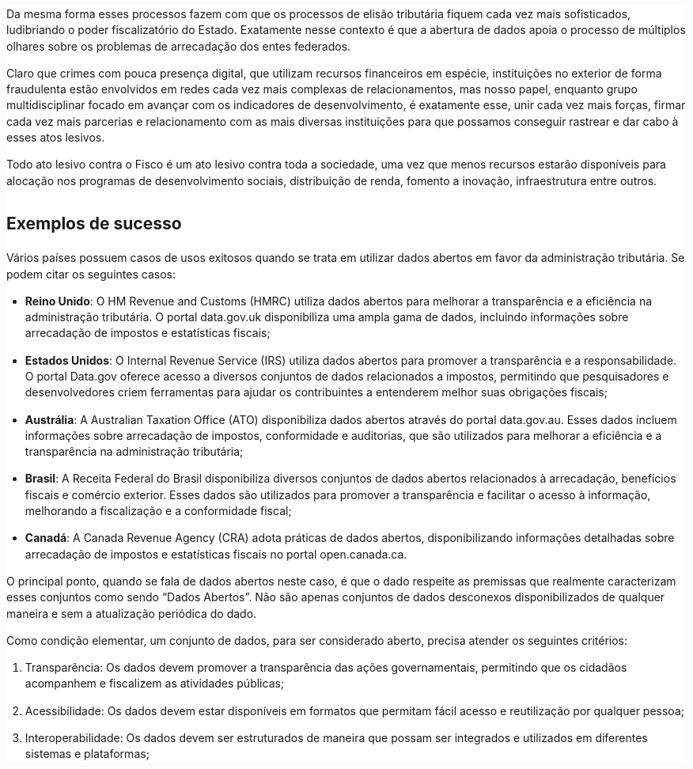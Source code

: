 Da mesma forma esses processos fazem com que os processos de elisão tributária fiquem cada vez mais sofisticados, ludibriando o poder fiscalizatório do Estado.
Exatamente nesse contexto é que a abertura de dados apoia o processo de múltiplos olhares sobre os problemas de arrecadação dos entes federados.

Claro que crimes com pouca presença digital, que utilizam recursos financeiros em espécie, instituições no exterior de forma fraudulenta estão envolvidos em redes cada vez mais complexas de relacionamentos, mas nosso papel, enquanto grupo multidisciplinar focado em avançar com os indicadores de desenvolvimento, é exatamente esse, unir cada vez mais forças, firmar cada vez mais parcerias e relacionamento com as mais diversas instituições para que possamos conseguir rastrear e dar cabo à esses atos lesivos.

Todo ato lesivo contra o Fisco é um ato lesivo contra toda a sociedade, uma vez que menos recursos estarão disponíveis para alocação nos programas de desenvolvimento sociais, distribuição de renda, fomento a inovação, infraestrutura entre outros.

## Exemplos de sucesso

Vários países possuem casos de usos exitosos quando se trata em utilizar dados abertos em favor da administração tributária. Se podem citar os seguintes casos:

- **Reino Unido**: O HM Revenue and Customs (HMRC) utiliza dados abertos para melhorar a transparência e a eficiência na administração tributária. O portal data.gov.uk disponibiliza uma ampla gama de dados, incluindo informações sobre arrecadação de impostos e estatísticas fiscais;

- **Estados Unidos**: O Internal Revenue Service (IRS) utiliza dados abertos para promover a transparência e a responsabilidade. O portal Data.gov oferece acesso a diversos conjuntos de dados relacionados a impostos, permitindo que pesquisadores e desenvolvedores criem ferramentas para ajudar os contribuintes a entenderem melhor suas obrigações fiscais;

- **Austrália**: A Australian Taxation Office (ATO) disponibiliza dados abertos através do portal data.gov.au. Esses dados incluem informações sobre arrecadação de impostos, conformidade e auditorias, que são utilizados para melhorar a eficiência e a transparência na administração tributária;

- **Brasil**: A Receita Federal do Brasil disponibiliza diversos conjuntos de dados abertos relacionados à arrecadação, benefícios fiscais e comércio exterior. Esses dados são utilizados para promover a transparência e facilitar o acesso à informação, melhorando a fiscalização e a conformidade fiscal;

- **Canadá**: A Canada Revenue Agency (CRA) adota práticas de dados abertos, disponibilizando informações detalhadas sobre arrecadação de impostos e estatísticas fiscais no portal open.canada.ca.

O principal ponto, quando se fala de dados abertos neste caso, é que o dado respeite as premissas que realmente caracterizam esses conjuntos como sendo “Dados Abertos”. Não são apenas conjuntos de dados desconexos disponibilizados de qualquer maneira e sem a atualização periódica do dado.

Como condição elementar, um conjunto de dados, para ser considerado aberto, precisa atender os seguintes critérios:

1. Transparência: Os dados devem promover a transparência das ações governamentais, permitindo que os cidadãos acompanhem e fiscalizem as atividades públicas;

2. Acessibilidade: Os dados devem estar disponíveis em formatos que permitam fácil acesso e reutilização por qualquer pessoa;

3. Interoperabilidade: Os dados devem ser estruturados de maneira que possam ser integrados e utilizados em diferentes sistemas e plataformas;
